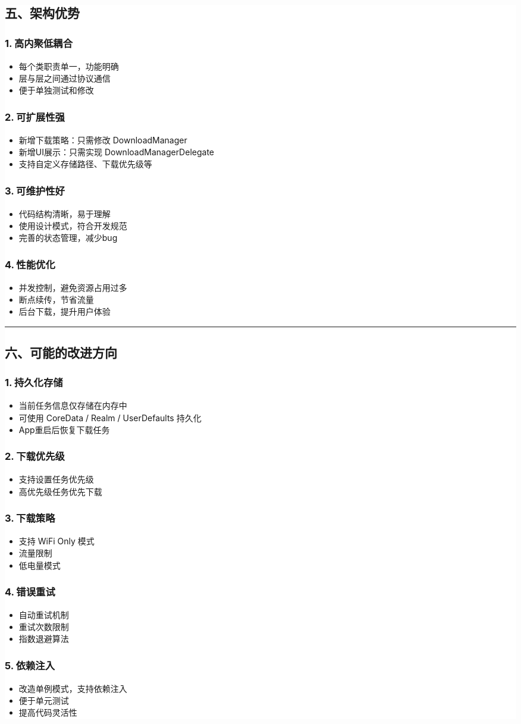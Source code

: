 
## 五、架构优势

### 1. **高内聚低耦合**
- 每个类职责单一，功能明确
- 层与层之间通过协议通信
- 便于单独测试和修改

### 2. **可扩展性强**
- 新增下载策略：只需修改 DownloadManager
- 新增UI展示：只需实现 DownloadManagerDelegate
- 支持自定义存储路径、下载优先级等

### 3. **可维护性好**
- 代码结构清晰，易于理解
- 使用设计模式，符合开发规范
- 完善的状态管理，减少bug

### 4. **性能优化**
- 并发控制，避免资源占用过多
- 断点续传，节省流量
- 后台下载，提升用户体验

---

## 六、可能的改进方向

### 1. **持久化存储**
- 当前任务信息仅存储在内存中
- 可使用 CoreData / Realm / UserDefaults 持久化
- App重启后恢复下载任务

### 2. **下载优先级**
- 支持设置任务优先级
- 高优先级任务优先下载

### 3. **下载策略**
- 支持 WiFi Only 模式
- 流量限制
- 低电量模式

### 4. **错误重试**
- 自动重试机制
- 重试次数限制
- 指数退避算法

### 5. **依赖注入**
- 改造单例模式，支持依赖注入
- 便于单元测试
- 提高代码灵活性
